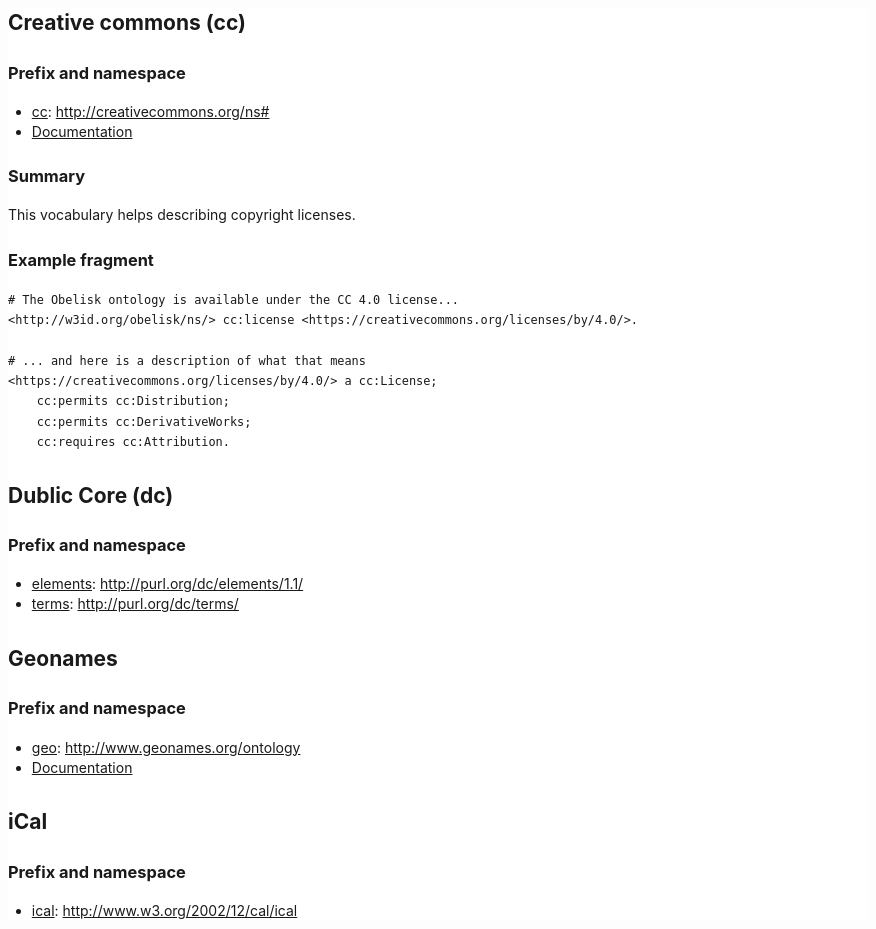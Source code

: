 <a id="cc"/>

## Creative commons (cc)

### Prefix and namespace
- [cc](http://creativecommons.org/ns#): <http://creativecommons.org/ns#>
- [Documentation](https://creativecommons.org/ns)

### Summary

This vocabulary helps describing copyright licenses.

### Example fragment

```turtle
# The Obelisk ontology is available under the CC 4.0 license...
<http://w3id.org/obelisk/ns/> cc:license <https://creativecommons.org/licenses/by/4.0/>.

# ... and here is a description of what that means
<https://creativecommons.org/licenses/by/4.0/> a cc:License;
    cc:permits cc:Distribution;
    cc:permits cc:DerivativeWorks;
    cc:requires cc:Attribution.
```

<a id="dc"/>

## Dublic Core (dc)

### Prefix and namespace
- [elements](http://purl.org/dc/elements/1.1/): <http://purl.org/dc/elements/1.1/>
- [terms](http://purl.org/dc/terms/): <http://purl.org/dc/terms/>

<a id="geonames"/>

## Geonames

### Prefix and namespace
- [geo](http://www.geonames.org/ontology): <http://www.geonames.org/ontology>
- [Documentation](http://www.geonames.org/ontology/documentation.html)

<a id="ical"/>

## iCal

### Prefix and namespace
- [ical](http://www.w3.org/2002/12/cal/ical): <http://www.w3.org/2002/12/cal/ical>

<a id="meeting"/>
